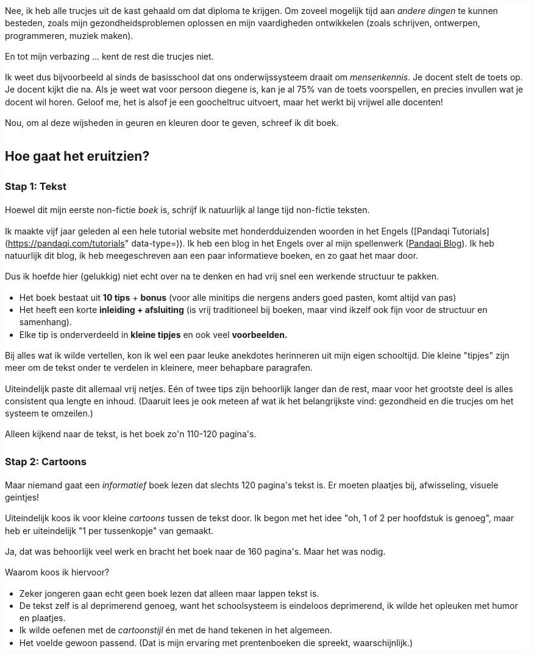 Nee, ik heb alle trucjes uit de kast gehaald om dat diploma te krijgen. Om zoveel mogelijk tijd aan _andere dingen_ te kunnen besteden, zoals mijn gezondheidsproblemen oplossen en mijn vaardigheden ontwikkelen (zoals schrijven, ontwerpen, programmeren, muziek maken).

En tot mijn verbazing ... kent de rest die trucjes niet.

Ik weet dus bijvoorbeeld al sinds de basisschool dat ons onderwijssysteem draait om _mensenkennis_. Je docent stelt de toets op. Je docent kijkt die na. Als je weet wat voor persoon diegene is, kan je al 75% van de toets voorspellen, en precies invullen wat je docent wil horen. Geloof me, het is alsof je een goocheltruc uitvoert, maar het werkt bij vrijwel alle docenten!

Nou, om al deze wijsheden in geuren en kleuren door te geven, schreef ik dit boek.

## Hoe gaat het eruitzien? 

### Stap 1: Tekst 

Hoewel dit mijn eerste non-fictie _boek_ is, schrijf ik natuurlijk al lange tijd non-fictie teksten. 

Ik maakte vijf jaar geleden al een hele tutorial website met honderdduizenden woorden in het Engels ([Pandaqi Tutorials](https://pandaqi.com/tutorials" data-type=)). Ik heb een blog in het Engels over al mijn spellenwerk ([Pandaqi Blog][1]). Ik heb natuurlijk dit blog, ik heb meegeschreven aan een paar informatieve boeken, en zo gaat het maar door.

Dus ik hoefde hier (gelukkig) niet echt over na te denken en had vrij snel een werkende structuur te pakken.

  * Het boek bestaat uit **10 tips** + **bonus** (voor alle minitips die nergens anders goed pasten, komt altijd van pas)
  * Het heeft een korte **inleiding + afsluiting** (is vrij traditioneel bij boeken, maar vind ikzelf ook fijn voor de structuur en samenhang).
  * Elke tip is onderverdeeld in **kleine tipjes** en ook veel **voorbeelden.**

Bij alles wat ik wilde vertellen, kon ik wel een paar leuke anekdotes herinneren uit mijn eigen schooltijd. Die kleine "tipjes" zijn meer om de tekst onder te verdelen in kleinere, meer behapbare paragrafen. 

Uiteindelijk paste dit allemaal vrij netjes. Eén of twee tips zijn behoorlijk langer dan de rest, maar voor het grootste deel is alles consistent qua lengte en inhoud. (Daaruit lees je ook meteen af wat ik het belangrijkste vind: gezondheid en die trucjes om het systeem te omzeilen.)

Alleen kijkend naar de tekst, is het boek zo'n 110-120 pagina's.

### Stap 2: Cartoons 

Maar niemand gaat een _informatief_ boek lezen dat slechts 120 pagina's tekst is. Er moeten plaatjes bij, afwisseling, visuele geintjes!

Uiteindelijk koos ik voor kleine _cartoons_ tussen de tekst door. Ik begon met het idee "oh, 1 of 2 per hoofdstuk is genoeg", maar heb er uiteindelijk "1 per tussenkopje" van gemaakt. 

Ja, dat was behoorlijk veel werk en bracht het boek naar de 160 pagina's. Maar het was nodig.

Waarom koos ik hiervoor?

  * Zeker jongeren gaan echt geen boek lezen dat alleen maar lappen tekst is.
  * De tekst zelf is al deprimerend genoeg, want het schoolsysteem is eindeloos deprimerend, ik wilde het opleuken met humor en plaatjes.
  * Ik wilde oefenen met de _cartoonstijl_ én met de hand tekenen in het algemeen.
  * Het voelde gewoon passend. (Dat is mijn ervaring met prentenboeken die spreekt, waarschijnlijk.)


 [1]: https://pandaqi.com/blog/
 [2]: /uploads/2021/07/1-MinderRuimteInnemen_result.webp
 [3]: /uploads/2021/07/2-KopieerEnEdit-1_result.webp
 [4]: /uploads/2021/07/3-OverlapDingetjes_result.webp
 [5]: /uploads/2021/07/4-AllesKanExtremer_result.webp
 [6]: /uploads/2021/07/5-CartoonsZijnVisueel_result.webp
 [7]: /uploads/2021/07/6-BalanceerDetails_result.webp